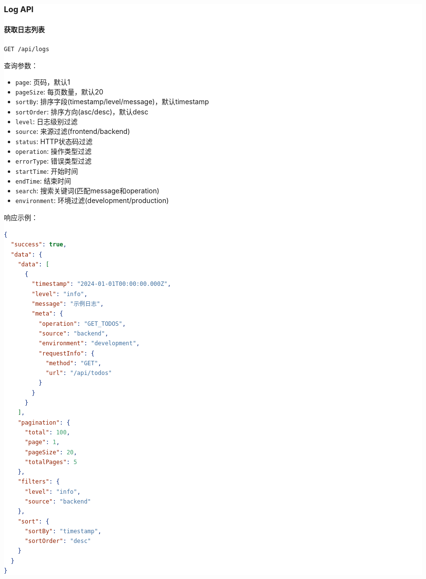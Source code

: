 ### Log API

#### 获取日志列表
```http
GET /api/logs
```

查询参数：
- `page`: 页码，默认1
- `pageSize`: 每页数量，默认20
- `sortBy`: 排序字段(timestamp/level/message)，默认timestamp
- `sortOrder`: 排序方向(asc/desc)，默认desc
- `level`: 日志级别过滤
- `source`: 来源过滤(frontend/backend)
- `status`: HTTP状态码过滤
- `operation`: 操作类型过滤
- `errorType`: 错误类型过滤
- `startTime`: 开始时间
- `endTime`: 结束时间
- `search`: 搜索关键词(匹配message和operation)
- `environment`: 环境过滤(development/production)

响应示例：
```json
{
  "success": true,
  "data": {
    "data": [
      {
        "timestamp": "2024-01-01T00:00:00.000Z",
        "level": "info",
        "message": "示例日志",
        "meta": {
          "operation": "GET_TODOS",
          "source": "backend",
          "environment": "development",
          "requestInfo": {
            "method": "GET",
            "url": "/api/todos"
          }
        }
      }
    ],
    "pagination": {
      "total": 100,
      "page": 1,
      "pageSize": 20,
      "totalPages": 5
    },
    "filters": {
      "level": "info",
      "source": "backend"
    },
    "sort": {
      "sortBy": "timestamp",
      "sortOrder": "desc"
    }
  }
}
```
